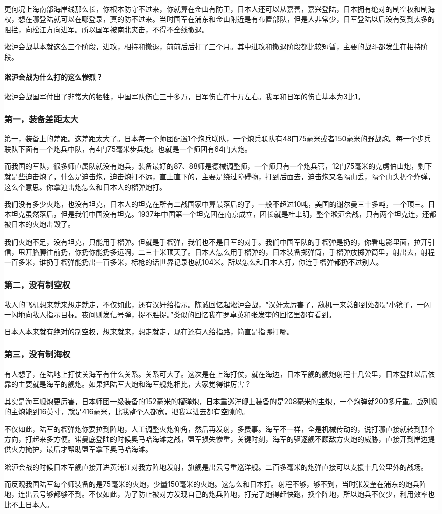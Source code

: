 <p>
 更何况上海南部海岸线那么长，你根本防守不过来，你就算在金山有防卫，日本人还可以从嘉善，嘉兴登陆，日本拥有绝对的制空权和制海权，想在哪登陆就可以在哪登录，真的防不过来。当时国军在浦东和金山附近是有布置部队，但是人非常少，日军登陆以后没有受到太多的阻拦，向松江方向进军。所以国军被南北夹击，不得不全线撤退。
</p>
<p>
 淞沪会战基本就这么三个阶段，进攻，相持和撤退，前前后后打了三个月。其中进攻和撤退阶段都比较短暂，主要的战斗都发生在相持阶段。
</p>
<h4>
 淞沪会战为什么打的这么惨烈？
</h4>
<p>
 淞沪会战国军付出了非常大的牺牲，中国军队伤亡三十多万，日军伤亡在十万左右。我军和日军的伤亡基本为3比1。
</p>
<h3>
 第一，装备差距太大
</h3>
<p>
 第一，装备上的差距。这差距太大了。日本每一个师团配置1个炮兵联队，一个炮兵联队有48门75毫米或者150毫米的野战炮。每一个步兵联队下面有一个炮兵中队，有4门75毫米步兵炮。也就是一个师团有64门大炮。
</p>
<p>
 而我国的军队，很多师直属队就没有炮兵，装备最好的87、88师是德械调整师，一个师只有一个炮兵营，12门75毫米的克虏伯山炮，剩下就是些迫击炮了，什么是迫击炮，迫击炮打不远，直上直下的，主要是绕过障碍物，打到后面去，迫击炮又名隔山丢，隔个山头扔个炸弹，这么个意思。你拿迫击炮怎么和日本人的榴弹炮打。
</p>
<p>
 我们没有多少火炮，也没有坦克，日本人的坦克在所有二战国家中算最落后的了，一般不超过10吨，美国的谢尔曼三十多吨，一个顶三。日本坦克虽然落后，但是我们中国没有坦克。1937年中国第一个坦克团在南京成立，团长就是杜聿明，整个淞沪会战，只有两个坦克连，还都被日本的火炮击毁了。
</p>
<p>
 我们火炮不足，没有坦克，只能用手榴弹。但就是手榴弹，我们也不是日军的对手。我们中国军队的手榴弹是扔的，你看电影里面，拉开引信，甩开胳膊往前扔，你扔你能扔多远啊，二三十米顶天了。日本人怎么用手榴弹的，日本装备掷弹筒，手榴弹放掷弹筒里，射出去，射程一百多米，谁扔手榴弹能扔出一百多米，标枪的话世界记录也就104米。所以怎么和日本人打，你连手榴弹都扔不过别人。
</p>
<h3>
 第二，没有制空权
</h3>
<p>
 敌人的飞机想来就来想走就走，不仅如此，还有汉奸给指示。陈诚回忆起淞沪会战，“汉奸太厉害了，敌机一来总部到处都是小镜子，一闪一闪地向敌人指示目标。夜间则发信号弹，捉不胜捉。”类似的回忆我在罗卓英和张发奎的回忆里都有看到。
</p>
<p>
 日本人本来就有绝对的制空权，想来就来，想走就走，现在还有人给指路，简直是指哪打哪。
</p>
<h3>
 第三，没有制海权
</h3>
<p>
 有人想了，在陆地上打仗关海军有什么关系。关系可大了。这次是在上海打仗，就在海边，日本军舰的舰炮射程十几公里，日本登陆以后依靠的主要就是海军的舰炮。如果把陆军大炮和海军舰炮相比，大家觉得谁厉害？
</p>
<p>
 其实是海军舰炮更厉害，日本师团一级装备的152毫米的榴弹炮，日本重巡洋舰上装备的是208毫米的主炮，一个炮弹就200多斤重。战列舰的主炮能到16英寸，就是416毫米，比我整个人都宽，把我塞进去都有空隙的。
</p>
<p>
 不仅如此，陆军的榴弹炮你要拉到阵地，人工调整火炮仰角，然后再发射，多费事。海军不一样，全是机械传动的，说打哪直接就转到那个方向，打起来多方便。诺曼底登陆的时候奥马哈海滩之战，盟军损失惨重，关键时刻，海军的驱逐舰不顾敌方火炮的威胁，直接开到岸边提供火力掩护，最后才帮助盟军拿下奥马哈海滩。
</p>
<p>
 淞沪会战的时候日本军舰直接开进黄浦江对我方阵地发射，旗舰是出云号重巡洋舰。二百多毫米的炮弹直接可以支援十几公里外的战场。
</p>
<p>
 而反观我国陆军每个师装备的是75毫米的火炮，少量150毫米的火炮。这怎么和日本打。射程不够，够不到，当时张发奎在浦东的炮兵阵地，连出云号够都够不到。不仅如此，为了防止被对方发现自己的炮兵阵地，打完了炮得赶快跑，换个阵地，所以炮兵不仅少，利用效率也比不上日本人。
</p>
<p>